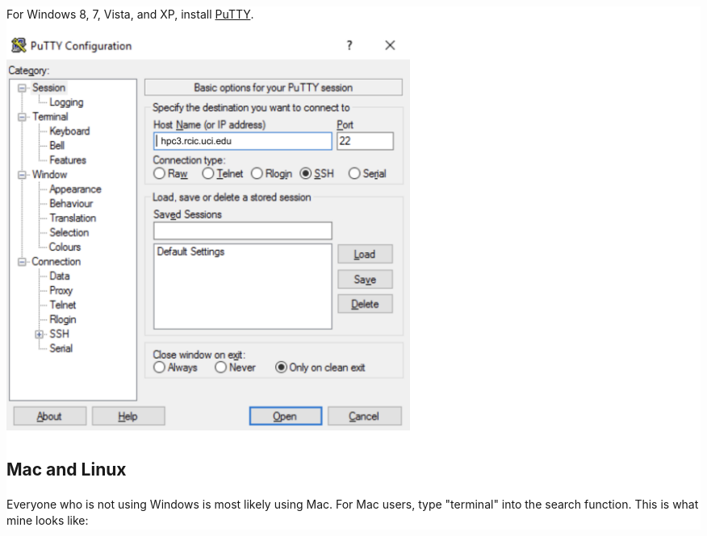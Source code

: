 For Windows 8, 7, Vista, and XP, install [PuTTY](https://www.putty.org/).
<div>
<img src="putty.png" width="500"/>
</div>

## Mac and Linux

Everyone who is not using Windows is most likely using Mac. For Mac users, type "terminal" into the search function. This is what mine looks like: 

